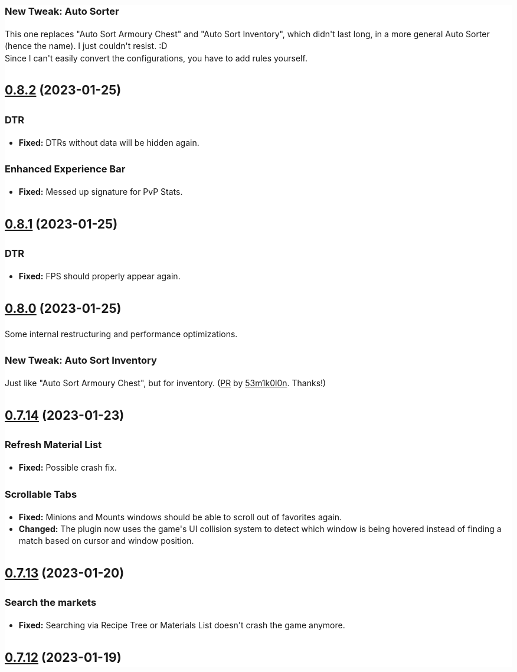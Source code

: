 ### New Tweak: Auto Sorter

This one replaces "Auto Sort Armoury Chest" and "Auto Sort Inventory", which didn't last long, in a more general Auto Sorter (hence the name). I just couldn't resist. :D  
Since I can't easily convert the configurations, you have to add rules yourself.

## [0.8.2] (2023-01-25)

### DTR

- **Fixed:** DTRs without data will be hidden again.

### Enhanced Experience Bar

- **Fixed:** Messed up signature for PvP Stats.

## [0.8.1] (2023-01-25)

### DTR

- **Fixed:** FPS should properly appear again.

## [0.8.0] (2023-01-25)

Some internal restructuring and performance optimizations.

### New Tweak: Auto Sort Inventory

Just like "Auto Sort Armoury Chest", but for inventory. ([PR](https://github.com/Haselnussbomber/HaselTweaks/pull/22) by [53m1k0l0n](https://github.com/53m1k0l0n). Thanks!)

## [0.7.14] (2023-01-23)

### Refresh Material List

- **Fixed:** Possible crash fix.

### Scrollable Tabs

- **Fixed:** Minions and Mounts windows should be able to scroll out of favorites again.
- **Changed:** The plugin now uses the game's UI collision system to detect which window is being hovered instead of finding a match based on cursor and window position.

## [0.7.13] (2023-01-20)

### Search the markets

- **Fixed:** Searching via Recipe Tree or Materials List doesn't crash the game anymore.

## [0.7.12] (2023-01-19)


[unreleased]: https://github.com/Haselnussbomber/HaselTweaks/compare/main...dev
[34.1.1]: https://github.com/Haselnussbomber/HaselTweaks/compare/v34.1.0...v34.1.1
[34.1.0]: https://github.com/Haselnussbomber/HaselTweaks/compare/v34.0.6...v34.1.0
[34.0.6]: https://github.com/Haselnussbomber/HaselTweaks/compare/v34.0.5...v34.0.6
[34.0.5]: https://github.com/Haselnussbomber/HaselTweaks/compare/v34.0.4...v34.0.5
[34.0.4]: https://github.com/Haselnussbomber/HaselTweaks/compare/v34.0.3...v34.0.4
[34.0.3]: https://github.com/Haselnussbomber/HaselTweaks/compare/v34.0.2...v34.0.3
[34.0.2]: https://github.com/Haselnussbomber/HaselTweaks/compare/v34.0.1...v34.0.2
[34.0.1]: https://github.com/Haselnussbomber/HaselTweaks/compare/v34.0.0...v34.0.1
[34.0.0]: https://github.com/Haselnussbomber/HaselTweaks/compare/v33.0.2...v34.0.0
[33.0.2]: https://github.com/Haselnussbomber/HaselTweaks/compare/v33.0.1...v33.0.2
[33.0.1]: https://github.com/Haselnussbomber/HaselTweaks/compare/v33.0.0...v33.0.1
[33.0.0]: https://github.com/Haselnussbomber/HaselTweaks/compare/v32.1.1...v33.0.0
[32.1.1]: https://github.com/Haselnussbomber/HaselTweaks/compare/v32.1.0...v32.1.1
[32.1.0]: https://github.com/Haselnussbomber/HaselTweaks/compare/v32.0.4...v32.1.0
[32.0.4]: https://github.com/Haselnussbomber/HaselTweaks/compare/v32.0.3...v32.0.4
[32.0.3]: https://github.com/Haselnussbomber/HaselTweaks/compare/v32.0.2...v32.0.3
[32.0.2]: https://github.com/Haselnussbomber/HaselTweaks/compare/v32.0.1...v32.0.2
[32.0.1]: https://github.com/Haselnussbomber/HaselTweaks/compare/v32.0.0...v32.0.1
[32.0.0]: https://github.com/Haselnussbomber/HaselTweaks/compare/v31.0.0...v32.0.0
[31.0.0]: https://github.com/Haselnussbomber/HaselTweaks/compare/v30.0.2...v31.0.0
[30.0.2]: https://github.com/Haselnussbomber/HaselTweaks/compare/v30.0.1...v30.0.2
[30.0.1]: https://github.com/Haselnussbomber/HaselTweaks/compare/v30.0.0...v30.0.1
[30.0.0]: https://github.com/Haselnussbomber/HaselTweaks/compare/v29.0.2...v30.0.0
[29.0.2]: https://github.com/Haselnussbomber/HaselTweaks/compare/v29.0.1...v29.0.2
[29.0.1]: https://github.com/Haselnussbomber/HaselTweaks/compare/v29.0.0...v29.0.1
[29.0.0]: https://github.com/Haselnussbomber/HaselTweaks/compare/v28.0.5...v29.0.0
[28.0.5]: https://github.com/Haselnussbomber/HaselTweaks/compare/v28.0.4...v28.0.5
[28.0.4]: https://github.com/Haselnussbomber/HaselTweaks/compare/v28.0.3...v28.0.4
[28.0.3]: https://github.com/Haselnussbomber/HaselTweaks/compare/v28.0.2...v28.0.3
[28.0.2]: https://github.com/Haselnussbomber/HaselTweaks/compare/v28.0.1...v28.0.2
[28.0.1]: https://github.com/Haselnussbomber/HaselTweaks/compare/v28.0.0...v28.0.1
[28.0.0]: https://github.com/Haselnussbomber/HaselTweaks/compare/v27.0.3...v28.0.0
[27.0.3]: https://github.com/Haselnussbomber/HaselTweaks/compare/v27.0.2...v27.0.3
[27.0.2]: https://github.com/Haselnussbomber/HaselTweaks/compare/v27.0.1...v27.0.2
[27.0.1]: https://github.com/Haselnussbomber/HaselTweaks/compare/v27.0.0...v27.0.1
[27.0.0]: https://github.com/Haselnussbomber/HaselTweaks/compare/v26.1.1...v27.0.0
[26.1.1]: https://github.com/Haselnussbomber/HaselTweaks/compare/v26.1.0...v26.1.1
[26.1.0]: https://github.com/Haselnussbomber/HaselTweaks/compare/v26.0.2...v26.1.0
[26.0.2]: https://github.com/Haselnussbomber/HaselTweaks/compare/v26.0.1...v26.0.2
[26.0.1]: https://github.com/Haselnussbomber/HaselTweaks/compare/v26.0.0...v26.0.1
[26.0.0]: https://github.com/Haselnussbomber/HaselTweaks/compare/v25.2.12...v26.0.0
[25.2.12]: https://github.com/Haselnussbomber/HaselTweaks/compare/v25.2.11...v25.2.12
[25.2.11]: https://github.com/Haselnussbomber/HaselTweaks/compare/v25.2.10...v25.2.11
[25.2.10]: https://github.com/Haselnussbomber/HaselTweaks/compare/v25.2.9...v25.2.10
[25.2.9]: https://github.com/Haselnussbomber/HaselTweaks/compare/v25.2.8...v25.2.9
[25.2.8]: https://github.com/Haselnussbomber/HaselTweaks/compare/v25.2.7...v25.2.8
[25.2.7]: https://github.com/Haselnussbomber/HaselTweaks/compare/v25.2.6...v25.2.7
[25.2.6]: https://github.com/Haselnussbomber/HaselTweaks/compare/v25.2.5...v25.2.6
[25.2.5]: https://github.com/Haselnussbomber/HaselTweaks/compare/v25.2.4...v25.2.5
[25.2.4]: https://github.com/Haselnussbomber/HaselTweaks/compare/v25.2.3...v25.2.4
[25.2.3]: https://github.com/Haselnussbomber/HaselTweaks/compare/v25.2.2...v25.2.3
[25.2.2]: https://github.com/Haselnussbomber/HaselTweaks/compare/v25.2.1...v25.2.2
[25.2.1]: https://github.com/Haselnussbomber/HaselTweaks/compare/v25.2.0...v25.2.1
[25.2.0]: https://github.com/Haselnussbomber/HaselTweaks/compare/v25.1.2...v25.2.0
[25.1.2]: https://github.com/Haselnussbomber/HaselTweaks/compare/v25.1.1...v25.1.2
[25.1.1]: https://github.com/Haselnussbomber/HaselTweaks/compare/v25.1.0...v25.1.1
[25.1.0]: https://github.com/Haselnussbomber/HaselTweaks/compare/v25.0.0...v25.1.0
[25.0.0]: https://github.com/Haselnussbomber/HaselTweaks/compare/v24.1.3...v25.0.0
[24.1.3]: https://github.com/Haselnussbomber/HaselTweaks/compare/v24.1.2...v24.1.3
[24.1.2]: https://github.com/Haselnussbomber/HaselTweaks/compare/v24.1.1...v24.1.2
[24.1.1]: https://github.com/Haselnussbomber/HaselTweaks/compare/v24.1.0...v24.1.1
[24.1.0]: https://github.com/Haselnussbomber/HaselTweaks/compare/v24.0.3...v24.1.0
[24.0.3]: https://github.com/Haselnussbomber/HaselTweaks/compare/v24.0.2...v24.0.3
[24.0.2]: https://github.com/Haselnussbomber/HaselTweaks/compare/v24.0.1...v24.0.2
[24.0.1]: https://github.com/Haselnussbomber/HaselTweaks/compare/v24.0.0...v24.0.1
[24.0.0]: https://github.com/Haselnussbomber/HaselTweaks/compare/v23.0.2...v24.0.0
[23.0.2]: https://github.com/Haselnussbomber/HaselTweaks/compare/v23.0.1...v23.0.2
[23.0.1]: https://github.com/Haselnussbomber/HaselTweaks/compare/v23.0.0...v23.0.1
[23.0.0]: https://github.com/Haselnussbomber/HaselTweaks/compare/v22.0.1...v23.0.0
[22.0.1]: https://github.com/Haselnussbomber/HaselTweaks/compare/v22.0.0...v22.0.1
[22.0.0]: https://github.com/Haselnussbomber/HaselTweaks/compare/v21.0.0...v22.0.0
[21.0.0]: https://github.com/Haselnussbomber/HaselTweaks/compare/v20.4.0...v21.0.0
[20.4.0]: https://github.com/Haselnussbomber/HaselTweaks/compare/v20.3.2...v20.4.0
[20.3.2]: https://github.com/Haselnussbomber/HaselTweaks/compare/v20.3.1...v20.3.2
[20.3.1]: https://github.com/Haselnussbomber/HaselTweaks/compare/v20.3.0...v20.3.1
[20.3.0]: https://github.com/Haselnussbomber/HaselTweaks/compare/v20.2.1...v20.3.0
[20.2.1]: https://github.com/Haselnussbomber/HaselTweaks/compare/v20.2.0...v20.2.1
[20.2.0]: https://github.com/Haselnussbomber/HaselTweaks/compare/v20.1.4...v20.2.0
[20.1.4]: https://github.com/Haselnussbomber/HaselTweaks/compare/v20.1.3...v20.1.4
[20.1.3]: https://github.com/Haselnussbomber/HaselTweaks/compare/v20.1.2...v20.1.3
[20.1.2]: https://github.com/Haselnussbomber/HaselTweaks/compare/v20.1.1...v20.1.2
[20.1.1]: https://github.com/Haselnussbomber/HaselTweaks/compare/v20.1.0...v20.1.1
[20.1.0]: https://github.com/Haselnussbomber/HaselTweaks/compare/v20.0.3...v20.1.0
[20.0.3]: https://github.com/Haselnussbomber/HaselTweaks/compare/v20.0.2...v20.0.3
[20.0.2]: https://github.com/Haselnussbomber/HaselTweaks/compare/v20.0.1...v20.0.2
[20.0.1]: https://github.com/Haselnussbomber/HaselTweaks/compare/v20.0.0...v20.0.1
[20.0.0]: https://github.com/Haselnussbomber/HaselTweaks/compare/v19.1.0...v20.0.0
[19.1.0]: https://github.com/Haselnussbomber/HaselTweaks/compare/v19.0.5...v19.1.0
[19.0.5]: https://github.com/Haselnussbomber/HaselTweaks/compare/v19.0.4...v19.0.5
[19.0.4]: https://github.com/Haselnussbomber/HaselTweaks/compare/v19.0.3...v19.0.4
[19.0.3]: https://github.com/Haselnussbomber/HaselTweaks/compare/v19.0.2...v19.0.3
[19.0.2]: https://github.com/Haselnussbomber/HaselTweaks/compare/v19.0.1...v19.0.2
[19.0.1]: https://github.com/Haselnussbomber/HaselTweaks/compare/v19.0.0...v19.0.1
[19.0.0]: https://github.com/Haselnussbomber/HaselTweaks/compare/v18.0.4...v19.0.0
[18.0.4]: https://github.com/Haselnussbomber/HaselTweaks/compare/v18.0.3...v18.0.4
[18.0.3]: https://github.com/Haselnussbomber/HaselTweaks/compare/v18.0.2...v18.0.3
[18.0.2]: https://github.com/Haselnussbomber/HaselTweaks/compare/v18.0.1...v18.0.2
[18.0.1]: https://github.com/Haselnussbomber/HaselTweaks/compare/v18.0.0...v18.0.1
[18.0.0]: https://github.com/Haselnussbomber/HaselTweaks/compare/v17.0.2...v18.0.0
[17.0.2]: https://github.com/Haselnussbomber/HaselTweaks/compare/v17.0.1...v17.0.2
[17.0.1]: https://github.com/Haselnussbomber/HaselTweaks/compare/v17.0.0...v17.0.1
[17.0.0]: https://github.com/Haselnussbomber/HaselTweaks/compare/v16.2.2...v17.0.0
[16.2.2]: https://github.com/Haselnussbomber/HaselTweaks/compare/v16.2.1...v16.2.2
[16.2.1]: https://github.com/Haselnussbomber/HaselTweaks/compare/v16.2.0...v16.2.1
[16.2.0]: https://github.com/Haselnussbomber/HaselTweaks/compare/v16.1.3...v16.2.0
[16.1.3]: https://github.com/Haselnussbomber/HaselTweaks/compare/v16.1.2...v16.1.3
[16.1.2]: https://github.com/Haselnussbomber/HaselTweaks/compare/v16.1.1...v16.1.2
[16.1.1]: https://github.com/Haselnussbomber/HaselTweaks/compare/v16.1.0...v16.1.1
[16.1.0]: https://github.com/Haselnussbomber/HaselTweaks/compare/v16.0.4...v16.1.0
[16.0.4]: https://github.com/Haselnussbomber/HaselTweaks/compare/v16.0.3...v16.0.4
[16.0.3]: https://github.com/Haselnussbomber/HaselTweaks/compare/v16.0.2...v16.0.3
[16.0.2]: https://github.com/Haselnussbomber/HaselTweaks/compare/v16.0.1...v16.0.2
[16.0.1]: https://github.com/Haselnussbomber/HaselTweaks/compare/v16.0.0...v16.0.1
[16.0.0]: https://github.com/Haselnussbomber/HaselTweaks/compare/v15.3.3...v16.0.0
[15.3.3]: https://github.com/Haselnussbomber/HaselTweaks/compare/v15.3.2...v15.3.3
[15.3.2]: https://github.com/Haselnussbomber/HaselTweaks/compare/v15.3.1...v15.3.2
[15.3.1]: https://github.com/Haselnussbomber/HaselTweaks/compare/v15.3.0...v15.3.1
[15.3.0]: https://github.com/Haselnussbomber/HaselTweaks/compare/v15.2.0...v15.3.0
[15.2.0]: https://github.com/Haselnussbomber/HaselTweaks/compare/v15.1.5...v15.2.0
[15.1.5]: https://github.com/Haselnussbomber/HaselTweaks/compare/v15.1.4...v15.1.5
[15.1.4]: https://github.com/Haselnussbomber/HaselTweaks/compare/v15.1.3...v15.1.4
[15.1.3]: https://github.com/Haselnussbomber/HaselTweaks/compare/v15.1.2...v15.1.3
[15.1.2]: https://github.com/Haselnussbomber/HaselTweaks/compare/v15.1.1...v15.1.2
[15.1.1]: https://github.com/Haselnussbomber/HaselTweaks/compare/v15.1.0...v15.1.1
[15.1.0]: https://github.com/Haselnussbomber/HaselTweaks/compare/v15.0.0...v15.1.0
[15.0.0]: https://github.com/Haselnussbomber/HaselTweaks/compare/v14.12.1...v15.0.0
[14.12.1]: https://github.com/Haselnussbomber/HaselTweaks/compare/v14.12.0...v14.12.1
[14.12.0]: https://github.com/Haselnussbomber/HaselTweaks/compare/v14.11.3...v14.12.0
[14.11.3]: https://github.com/Haselnussbomber/HaselTweaks/compare/v14.11.2...v14.11.3
[14.11.2]: https://github.com/Haselnussbomber/HaselTweaks/compare/v14.11.1...v14.11.2
[14.11.1]: https://github.com/Haselnussbomber/HaselTweaks/compare/v14.11.0...v14.11.1
[14.11.0]: https://github.com/Haselnussbomber/HaselTweaks/compare/v14.10.0...v14.11.0
[14.10.0]: https://github.com/Haselnussbomber/HaselTweaks/compare/v14.9.3...v14.10.0
[14.9.3]: https://github.com/Haselnussbomber/HaselTweaks/compare/v14.9.2...v14.9.3
[14.9.2]: https://github.com/Haselnussbomber/HaselTweaks/compare/v14.9.1...v14.9.2
[14.9.1]: https://github.com/Haselnussbomber/HaselTweaks/compare/v14.9.0...v14.9.1
[14.9.0]: https://github.com/Haselnussbomber/HaselTweaks/compare/v14.8.0...v14.9.0
[14.8.0]: https://github.com/Haselnussbomber/HaselTweaks/compare/v14.7.0...v14.8.0
[14.7.0]: https://github.com/Haselnussbomber/HaselTweaks/compare/v0.14.6...v14.7.0
[0.14.6]: https://github.com/Haselnussbomber/HaselTweaks/compare/v0.14.5...v0.14.6
[0.14.5]: https://github.com/Haselnussbomber/HaselTweaks/compare/v0.14.4...v0.14.5
[0.14.4]: https://github.com/Haselnussbomber/HaselTweaks/compare/v0.14.3...v0.14.4
[0.14.3]: https://github.com/Haselnussbomber/HaselTweaks/compare/v0.14.2...v0.14.3
[0.14.2]: https://github.com/Haselnussbomber/HaselTweaks/compare/v0.14.1...v0.14.2
[0.14.1]: https://github.com/Haselnussbomber/HaselTweaks/compare/v0.14.0...v0.14.1
[0.14.0]: https://github.com/Haselnussbomber/HaselTweaks/compare/v0.13.7...v0.14.0
[0.13.7]: https://github.com/Haselnussbomber/HaselTweaks/compare/v0.13.6...v0.13.7
[0.13.6]: https://github.com/Haselnussbomber/HaselTweaks/compare/v0.13.5...v0.13.6
[0.13.5]: https://github.com/Haselnussbomber/HaselTweaks/compare/v0.13.4...v0.13.5
[0.13.4]: https://github.com/Haselnussbomber/HaselTweaks/compare/v0.13.3...v0.13.4
[0.13.3]: https://github.com/Haselnussbomber/HaselTweaks/compare/v0.13.2...v0.13.3
[0.13.2]: https://github.com/Haselnussbomber/HaselTweaks/compare/v0.13.1...v0.13.2
[0.13.1]: https://github.com/Haselnussbomber/HaselTweaks/compare/v0.13.0...v0.13.1
[0.13.0]: https://github.com/Haselnussbomber/HaselTweaks/compare/v0.12.1...v0.13.0
[0.12.1]: https://github.com/Haselnussbomber/HaselTweaks/compare/v0.12.0...v0.12.1
[0.12.0]: https://github.com/Haselnussbomber/HaselTweaks/compare/v0.11.2...v0.12.0
[0.11.2]: https://github.com/Haselnussbomber/HaselTweaks/compare/v0.11.1...v0.11.2
[0.11.1]: https://github.com/Haselnussbomber/HaselTweaks/compare/v0.11.0...v0.11.1
[0.11.0]: https://github.com/Haselnussbomber/HaselTweaks/compare/v0.10.0...v0.11.0
[0.10.0]: https://github.com/Haselnussbomber/HaselTweaks/compare/v0.9.8...v0.10.0
[0.9.8]: https://github.com/Haselnussbomber/HaselTweaks/compare/v0.9.7...v0.9.8
[0.9.7]: https://github.com/Haselnussbomber/HaselTweaks/compare/v0.9.6...v0.9.7
[0.9.6]: https://github.com/Haselnussbomber/HaselTweaks/compare/v0.9.5...v0.9.6
[0.9.5]: https://github.com/Haselnussbomber/HaselTweaks/compare/v0.9.4...v0.9.5
[0.9.4]: https://github.com/Haselnussbomber/HaselTweaks/compare/v0.9.3...v0.9.4
[0.9.3]: https://github.com/Haselnussbomber/HaselTweaks/compare/v0.9.2...v0.9.3
[0.9.2]: https://github.com/Haselnussbomber/HaselTweaks/compare/v0.9.1...v0.9.2
[0.9.1]: https://github.com/Haselnussbomber/HaselTweaks/compare/v0.9.0...v0.9.1
[0.9.0]: https://github.com/Haselnussbomber/HaselTweaks/compare/v0.8.2...v0.9.0
[0.8.2]: https://github.com/Haselnussbomber/HaselTweaks/compare/v0.8.1...v0.8.2
[0.8.1]: https://github.com/Haselnussbomber/HaselTweaks/compare/v0.8.0...v0.8.1
[0.8.0]: https://github.com/Haselnussbomber/HaselTweaks/compare/v0.7.14...v0.8.0
[0.7.14]: https://github.com/Haselnussbomber/HaselTweaks/compare/v0.7.13...v0.7.14
[0.7.13]: https://github.com/Haselnussbomber/HaselTweaks/compare/v0.7.12...v0.7.13
[0.7.12]: https://github.com/Haselnussbomber/HaselTweaks/compare/v0.7.11...v0.7.12
[0.7.11]: https://github.com/Haselnussbomber/HaselTweaks/compare/v0.7.10...v0.7.11
[0.7.10]: https://github.com/Haselnussbomber/HaselTweaks/compare/v0.7.9...v0.7.10
[0.7.9]: https://github.com/Haselnussbomber/HaselTweaks/compare/v0.7.8...v0.7.9
[0.7.8]: https://github.com/Haselnussbomber/HaselTweaks/compare/v0.7.7...v0.7.8
[0.7.7]: https://github.com/Haselnussbomber/HaselTweaks/compare/v0.7.6...v0.7.7
[0.7.6]: https://github.com/Haselnussbomber/HaselTweaks/compare/v0.7.5...v0.7.6
[0.7.5]: https://github.com/Haselnussbomber/HaselTweaks/compare/v0.7.4...v0.7.5
[0.7.4]: https://github.com/Haselnussbomber/HaselTweaks/compare/v0.7.3...v0.7.4
[0.7.3]: https://github.com/Haselnussbomber/HaselTweaks/compare/v0.7.2...v0.7.3
[0.7.2]: https://github.com/Haselnussbomber/HaselTweaks/compare/v0.7.1...v0.7.2
[0.7.1]: https://github.com/Haselnussbomber/HaselTweaks/compare/v0.7.0...v0.7.1
[0.7.0]: https://github.com/Haselnussbomber/HaselTweaks/compare/v0.6.0...v0.7.0
[0.6.0]: https://github.com/Haselnussbomber/HaselTweaks/compare/v0.5.1...v0.6.0
[0.5.1]: https://github.com/Haselnussbomber/HaselTweaks/compare/v0.5.0...v0.5.1
[0.5.0]: https://github.com/Haselnussbomber/HaselTweaks/compare/v0.4.1...v0.5.0
[0.4.1]: https://github.com/Haselnussbomber/HaselTweaks/compare/v0.4.0...v0.4.1
[0.4.0]: https://github.com/Haselnussbomber/HaselTweaks/compare/v0.3.3...v0.4.0
[0.3.3]: https://github.com/Haselnussbomber/HaselTweaks/compare/v0.3.2...v0.3.3
[0.3.2]: https://github.com/Haselnussbomber/HaselTweaks/compare/v0.3.1...v0.3.2
[0.3.1]: https://github.com/Haselnussbomber/HaselTweaks/compare/v0.3.0...v0.3.1
[0.3.0]: https://github.com/Haselnussbomber/HaselTweaks/compare/v0.2.6...v0.3.0
[0.2.6]: https://github.com/Haselnussbomber/HaselTweaks/compare/v0.2.5...v0.2.6
[0.2.5]: https://github.com/Haselnussbomber/HaselTweaks/compare/v0.2.4...v0.2.5
[0.2.4]: https://github.com/Haselnussbomber/HaselTweaks/compare/v0.2.3...v0.2.4
[0.2.3]: https://github.com/Haselnussbomber/HaselTweaks/compare/v0.2.2...v0.2.3
[0.2.2]: https://github.com/Haselnussbomber/HaselTweaks/compare/v0.2.1...v0.2.2
[0.2.1]: https://github.com/Haselnussbomber/HaselTweaks/compare/v0.2.0...v0.2.1
[0.2.0]: https://github.com/Haselnussbomber/HaselTweaks/compare/v0.1.2...v0.2.0
[0.1.2]: https://github.com/Haselnussbomber/HaselTweaks/compare/v0.1.1...v0.1.2
[0.1.1]: https://github.com/Haselnussbomber/HaselTweaks/compare/v0.1.0...v0.1.1
[0.1.0]: https://github.com/Haselnussbomber/HaselTweaks/compare/v0.0.11...v0.1.0
[0.0.11]: https://github.com/Haselnussbomber/HaselTweaks/compare/v0.0.10...v0.0.11
[0.0.10]: https://github.com/Haselnussbomber/HaselTweaks/compare/v0.0.9...v0.0.10
[0.0.9]: https://github.com/Haselnussbomber/HaselTweaks/compare/v0.0.8...v0.0.9
[0.0.8]: https://github.com/Haselnussbomber/HaselTweaks/compare/v0.0.7...v0.0.8
[0.0.7]: https://github.com/Haselnussbomber/HaselTweaks/compare/v0.0.6...v0.0.7
[0.0.6]: https://github.com/Haselnussbomber/HaselTweaks/compare/v0.0.5...v0.0.6
[0.0.5]: https://github.com/Haselnussbomber/HaselTweaks/compare/v0.0.4...v0.0.5
[0.0.4]: https://github.com/Haselnussbomber/HaselTweaks/compare/v0.0.3...v0.0.4
[0.0.3]: https://github.com/Haselnussbomber/HaselTweaks/compare/v0.0.2...v0.0.3
[0.0.2]: https://github.com/Haselnussbomber/HaselTweaks/compare/v0.0.1...v0.0.2
[0.0.1]: https://github.com/Haselnussbomber/HaselTweaks/commit/7ba7c3ab
